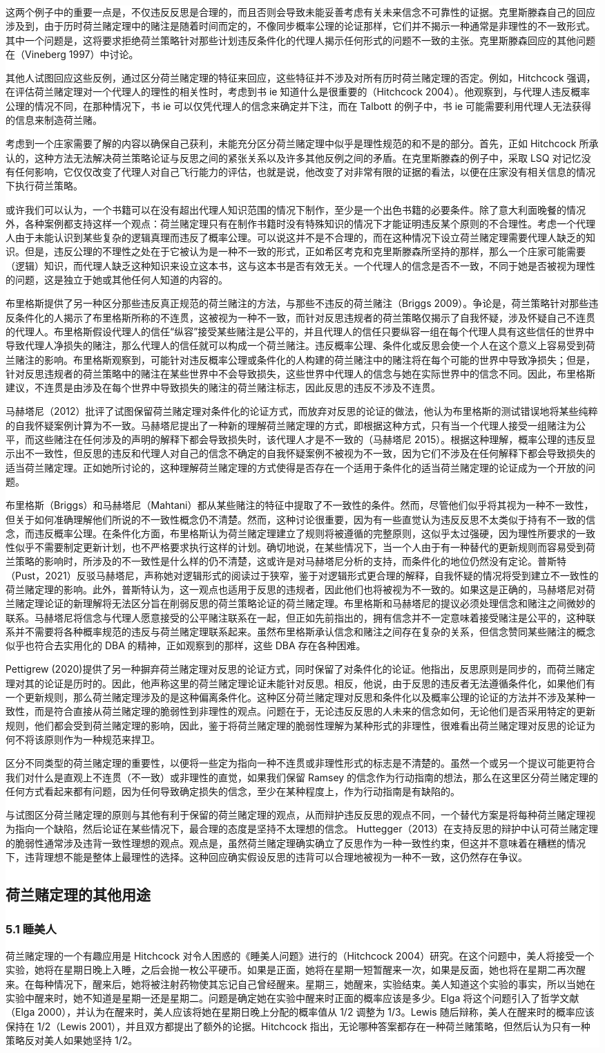 这两个例子中的重要一点是，不仅违反反思是合理的，而且否则会导致未能妥善考虑有关未来信念不可靠性的证据。克里斯滕森自己的回应涉及到，由于历时荷兰赌定理中的赌注是随着时间而定的，不像同步概率公理的论证那样，它们并不揭示一种通常是非理性的不一致形式。其中一个问题是，这将要求拒绝荷兰策略针对那些计划违反条件化的代理人揭示任何形式的问题不一致的主张。克里斯滕森回应的其他问题在（Vineberg 1997）中讨论。

其他人试图回应这些反例，通过区分荷兰赌定理的特征来回应，这些特征并不涉及对所有历时荷兰赌定理的否定。例如，Hitchcock 强调，在评估荷兰赌定理对一个代理人的理性的相关性时，考虑到书 ie 知道什么是很重要的（Hitchcock 2004）。他观察到，与代理人违反概率公理的情况不同，在那种情况下，书 ie 可以仅凭代理人的信念来确定并下注，而在 Talbott 的例子中，书 ie 可能需要利用代理人无法获得的信息来制造荷兰赌。

考虑到一个庄家需要了解的内容以确保自己获利，未能充分区分荷兰赌定理中似乎是理性规范的和不是的部分。首先，正如 Hitchcock 所承认的，这种方法无法解决荷兰策略论证与反思之间的紧张关系以及许多其他反例之间的矛盾。在克里斯滕森的例子中，采取 LSQ 对记忆没有任何影响，它仅仅改变了代理人对自己飞行能力的评估，也就是说，他改变了对非常有限的证据的看法，以便在庄家没有相关信息的情况下执行荷兰策略。

或许我们可以认为，一个书籍可以在没有超出代理人知识范围的情况下制作，至少是一个出色书籍的必要条件。除了意大利面晚餐的情况外，各种案例都支持这样一个观点：荷兰赌定理只有在制作书籍时没有特殊知识的情况下才能证明违反某个原则的不合理性。考虑一个代理人由于未能认识到某些复杂的逻辑真理而违反了概率公理。可以说这并不是不合理的，而在这种情况下设立荷兰赌定理需要代理人缺乏的知识。但是，违反公理的不理性之处在于它被认为是一种不一致的形式，正如希区考克和克里斯滕森所坚持的那样，那么一个庄家可能需要（逻辑）知识，而代理人缺乏这种知识来设立这本书，这与这本书是否有效无关。一个代理人的信念是否不一致，不同于她是否被视为理性的问题，这是独立于她或其他任何人知道的内容的。

布里格斯提供了另一种区分那些违反真正规范的荷兰赌注的方法，与那些不违反的荷兰赌注（Briggs 2009）。争论是，荷兰策略针对那些违反条件化的人揭示了布里格斯所称的不连贯，这被视为一种不一致，而针对反思违规者的荷兰策略仅揭示了自我怀疑，涉及怀疑自己不连贯的代理人。布里格斯假设代理人的信任“纵容”接受某些赌注是公平的，并且代理人的信任只要纵容一组在每个代理人具有这些信任的世界中导致代理人净损失的赌注，那么代理人的信任就可以构成一个荷兰赌注。违反概率公理、条件化或反思会使一个人在这个意义上容易受到荷兰赌注的影响。布里格斯观察到，可能针对违反概率公理或条件化的人构建的荷兰赌注中的赌注将在每个可能的世界中导致净损失；但是，针对反思违规者的荷兰策略中的赌注在某些世界中不会导致损失，这些世界中代理人的信念与她在实际世界中的信念不同。因此，布里格斯建议，不连贯是由涉及在每个世界中导致损失的赌注的荷兰赌注标志，因此反思的违反不涉及不连贯。

马赫塔尼（2012）批评了试图保留荷兰赌定理对条件化的论证方式，而放弃对反思的论证的做法，他认为布里格斯的测试错误地将某些纯粹的自我怀疑案例计算为不一致。马赫塔尼提出了一种新的理解荷兰赌定理的方式，即根据这种方式，只有当一个代理人接受一组赌注为公平，而这些赌注在任何涉及的声明的解释下都会导致损失时，该代理人才是不一致的（马赫塔尼 2015）。根据这种理解，概率公理的违反显示出不一致性，但反思的违反和代理人对自己的信念不确定的自我怀疑案例不被视为不一致，因为它们不涉及在任何解释下都会导致损失的适当荷兰赌定理。正如她所讨论的，这种理解荷兰赌定理的方式使得是否存在一个适用于条件化的适当荷兰赌定理的论证成为一个开放的问题。

布里格斯（Briggs）和马赫塔尼（Mahtani）都从某些赌注的特征中提取了不一致性的条件。然而，尽管他们似乎将其视为一种不一致性，但关于如何准确理解他们所说的不一致性概念仍不清楚。然而，这种讨论很重要，因为有一些直觉认为违反反思不太类似于持有不一致的信念，而违反概率公理。在条件化方面，布里格斯认为荷兰赌定理建立了规则将被遵循的完整原则，这似乎太过强硬，因为理性所要求的一致性似乎不需要制定更新计划，也不严格要求执行这样的计划。确切地说，在某些情况下，当一个人由于有一种替代的更新规则而容易受到荷兰策略的影响时，所涉及的不一致性是什么样的仍不清楚，这或许是对马赫塔尼分析的支持，而条件化的地位仍然没有定论。普斯特（Pust，2021）反驳马赫塔尼，声称她对逻辑形式的阅读过于狭窄，鉴于对逻辑形式更合理的解释，自我怀疑的情况将受到建立不一致性的荷兰赌定理的影响。此外，普斯特认为，这一观点也适用于反思的违规者，因此他们也将被视为不一致的。如果这是正确的，马赫塔尼对荷兰赌定理论证的新理解将无法区分旨在削弱反思的荷兰策略论证的荷兰赌定理。布里格斯和马赫塔尼的提议必须处理信念和赌注之间微妙的联系。马赫塔尼将信念与代理人愿意接受的公平赌注联系在一起，但正如先前指出的，拥有信念并不一定意味着接受赌注是公平的，这种联系并不需要将各种概率规范的违反与荷兰赌定理联系起来。虽然布里格斯承认信念和赌注之间存在复杂的关系，但信念赞同某些赌注的概念似乎也符合去实用化的 DBA 的精神，正如观察到的那样，这些 DBA 存在各种困难。

Pettigrew (2020)提供了另一种摒弃荷兰赌定理对反思的论证方式，同时保留了对条件化的论证。他指出，反思原则是同步的，而荷兰赌定理对其的论证是历时的。因此，他声称这里的荷兰赌定理论证未能针对反思。相反，他说，由于反思的违反者无法遵循条件化，如果他们有一个更新规则，那么荷兰赌定理涉及的是这种偏离条件化。这种区分荷兰赌定理对反思和条件化以及概率公理的论证的方法并不涉及某种一致性，而是符合直接从荷兰赌定理的脆弱性到非理性的观点。问题在于，无论违反反思的人未来的信念如何，无论他们是否采用特定的更新规则，他们都会受到荷兰赌定理的影响，因此，鉴于将荷兰赌定理的脆弱性理解为某种形式的非理性，很难看出荷兰赌定理对反思的论证为何不将该原则作为一种规范来捍卫。

区分不同类型的荷兰赌定理的重要性，以便将一些定为指向一种不连贯或非理性形式的标志是不清楚的。虽然一个或另一个提议可能更符合我们对什么是直观上不连贯（不一致）或非理性的直觉，如果我们保留 Ramsey 的信念作为行动指南的想法，那么在这里区分荷兰赌定理的任何方式看起来都有问题，因为任何导致确定损失的信念，至少在某种程度上，作为行动指南是有缺陷的。

与试图区分荷兰赌定理的原则与其他有利于保留的荷兰赌定理的观点，从而辩护违反反思的观点不同，一个替代方案是将每种荷兰赌定理视为指向一个缺陷，然后论证在某些情况下，最合理的态度是坚持不太理想的信念。 Huttegger（2013）在支持反思的辩护中认可荷兰赌定理的脆弱性通常涉及违背一致性理想的观点。观点是，虽然荷兰赌定理确实确立了反思作为一种一致性约束，但这并不意味着在糟糕的情况下，违背理想不能是整体上最理性的选择。这种回应确实假设反思的违背可以合理地被视为一种不一致，这仍然存在争议。

## 荷兰赌定理的其他用途

### 5.1 睡美人

荷兰赌定理的一个有趣应用是 Hitchcock 对令人困惑的《睡美人问题》进行的（Hitchcock 2004）研究。在这个问题中，美人将接受一个实验，她将在星期日晚上入睡，之后会抛一枚公平硬币。如果是正面，她将在星期一短暂醒来一次，如果是反面，她也将在星期二再次醒来。在每种情况下，醒来后，她将被注射药物使其忘记自己曾经醒来。星期三，她醒来，实验结束。美人知道这个实验的事实，所以当她在实验中醒来时，她不知道是星期一还是星期二。问题是确定她在实验中醒来时正面的概率应该是多少。Elga 将这个问题引入了哲学文献（Elga 2000），并认为在醒来时，美人应该将她在星期日晚上分配的概率值从 1/2 调整为 1/3。Lewis 随后辩称，美人在醒来时的概率应该保持在 1/2（Lewis 2001），并且双方都提出了额外的论据。Hitchcock 指出，无论哪种答案都存在一种荷兰赌策略，但然后认为只有一种策略反对美人如果她坚持 1/2。
